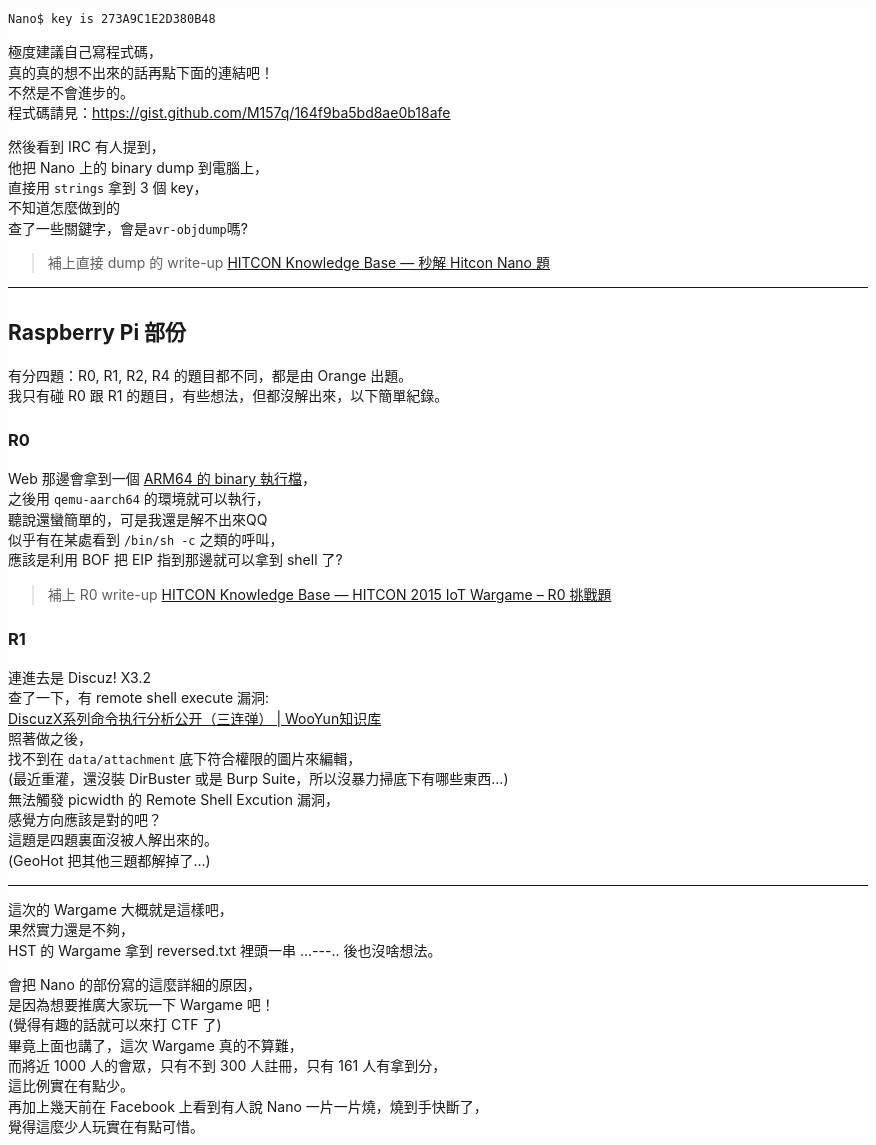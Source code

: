 `Nano$ key is 273A9C1E2D380B48`  
  
  
極度建議自己寫程式碼，  
真的真的想不出來的話再點下面的連結吧！  
不然是不會進步的。  
程式碼請見：<https://gist.github.com/M157q/164f9ba5bd8ae0b18afe>  
  
然後看到 IRC 有人提到，  
他把 Nano 上的 binary dump 到電腦上，  
直接用 `strings` 拿到 3 個 key，  
不知道怎麼做到的  
查了一些關鍵字，會是`avr-objdump`嗎?  
  
> 補上直接 dump 的 write-up [HITCON Knowledge Base — 秒解 Hitcon Nano 題](http://kb.hitcon.org/post/128246307977/%E7%A7%92%E8%A7%A3-hitcon-nano-%E9%A1%8C)  
  
  
---  
  
## Raspberry Pi 部份  
  
有分四題：R0, R1, R2, R4 的題目都不同，都是由 Orange 出題。  
我只有碰 R0 跟 R1 的題目，有些想法，但都沒解出來，以下簡單紀錄。  
  
### R0  
Web 那邊會拿到一個 [ARM64 的 binary 執行檔](/files/hitcon-2015-iot-wargame/rpi/r0/forkyou)，  
之後用 `qemu-aarch64` 的環境就可以執行，  
聽說還蠻簡單的，可是我還是解不出來QQ  
似乎有在某處看到 `/bin/sh -c` 之類的呼叫，  
應該是利用 BOF 把 EIP 指到那邊就可以拿到 shell 了?  
  
> 補上 R0 write-up [HITCON Knowledge Base — HITCON 2015 IoT Wargame – R0 挑戰題](http://kb.hitcon.org/post/127947378507/hitcon-2015-iot-wargame-r0-%E6%8C%91%E6%88%B0%E9%A1%8C)  
  
### R1  
連進去是 Discuz! X3.2  
查了一下，有 remote shell execute 漏洞:  
[DiscuzX系列命令执行分析公开（三连弹） | WooYun知识库](http://drops.wooyun.org/papers/4611)  
照著做之後，  
找不到在 `data/attachment` 底下符合權限的圖片來編輯，  
(最近重灌，還沒裝 DirBuster 或是 Burp Suite，所以沒暴力掃底下有哪些東西...)  
無法觸發 picwidth 的 Remote Shell Excution 漏洞，  
感覺方向應該是對的吧？  
這題是四題裏面沒被人解出來的。  
(GeoHot 把其他三題都解掉了...)  
  
---  
  
這次的 Wargame 大概就是這樣吧，  
果然實力還是不夠，  
HST 的 Wargame 拿到 reversed.txt 裡頭一串 ...---.. 後也沒啥想法。  
  
會把 Nano 的部份寫的這麼詳細的原因，  
是因為想要推廣大家玩一下 Wargame 吧！  
(覺得有趣的話就可以來打 CTF 了)  
畢竟上面也講了，這次 Wargame 真的不算難，  
而將近 1000 人的會眾，只有不到 300 人註冊，只有 161 人有拿到分，  
這比例實在有點少。  
再加上幾天前在 Facebook 上看到有人說 Nano 一片一片燒，燒到手快斷了，  
覺得這麼少人玩實在有點可惜。  
  